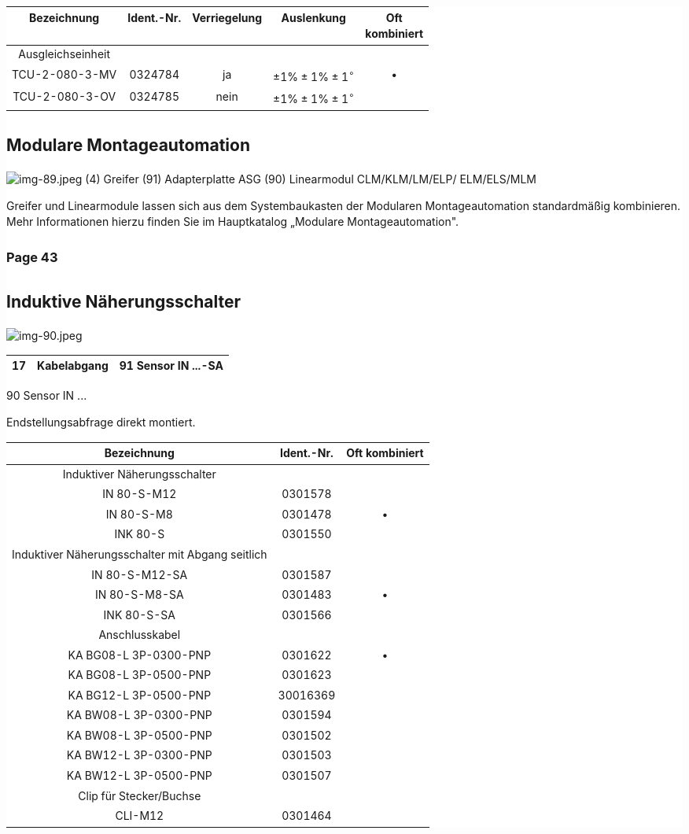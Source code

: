 | Bezeichnung | Ident.-Nr. | Verriegelung | Auslenkung | Oft <br> kombiniert |
| :--: | :--: | :--: | :--: | :--: |
| Ausgleichseinheit |  |  |  |  |
| TCU-2-080-3-MV | 0324784 | ja | $\pm 1 \% \pm 1 \% \pm 1^{\circ}$ | $\bullet$ |
| TCU-2-080-3-OV | 0324785 | nein | $\pm 1 \% \pm 1 \% \pm 1^{\circ}$ |  |

## Modulare Montageautomation

![img-89.jpeg](img-89.jpeg)
(4) Greifer
(91) Adapterplatte ASG
(90) Linearmodul CLM/KLM/LM/ELP/ ELM/ELS/MLM

Greifer und Linearmodule lassen sich aus dem Systembaukasten der Modularen Montageautomation standardmäßig kombinieren. Mehr Informationen hierzu finden Sie im Hauptkatalog „Modulare Montageautomation".

### Page 43
## Induktive Näherungsschalter

![img-90.jpeg](img-90.jpeg)

| 17 | Kabelabgang | 91 Sensor IN ...-SA |
| :-- | :-- | :-- |

90 Sensor IN ...

Endstellungsabfrage direkt montiert.

| Bezeichnung | Ident.-Nr. | Oft kombiniert |
| :--: | :--: | :--: |
| Induktiver Näherungsschalter |  |  |
| IN 80-S-M12 | 0301578 |  |
| IN 80-S-M8 | 0301478 | $\bullet$ |
| INK 80-S | 0301550 |  |
| Induktiver Näherungsschalter mit Abgang seitlich |  |  |
| IN 80-S-M12-SA | 0301587 |  |
| IN 80-S-M8-SA | 0301483 | $\bullet$ |
| INK 80-S-SA | 0301566 |  |
| Anschlusskabel |  |  |
| KA BG08-L 3P-0300-PNP | 0301622 | $\bullet$ |
| KA BG08-L 3P-0500-PNP | 0301623 |  |
| KA BG12-L 3P-0500-PNP | 30016369 |  |
| KA BW08-L 3P-0300-PNP | 0301594 |  |
| KA BW08-L 3P-0500-PNP | 0301502 |  |
| KA BW12-L 3P-0300-PNP | 0301503 |  |
| KA BW12-L 3P-0500-PNP | 0301507 |  |
| Clip für Stecker/Buchse |  |  |
| CLI-M12 | 0301464 |  |